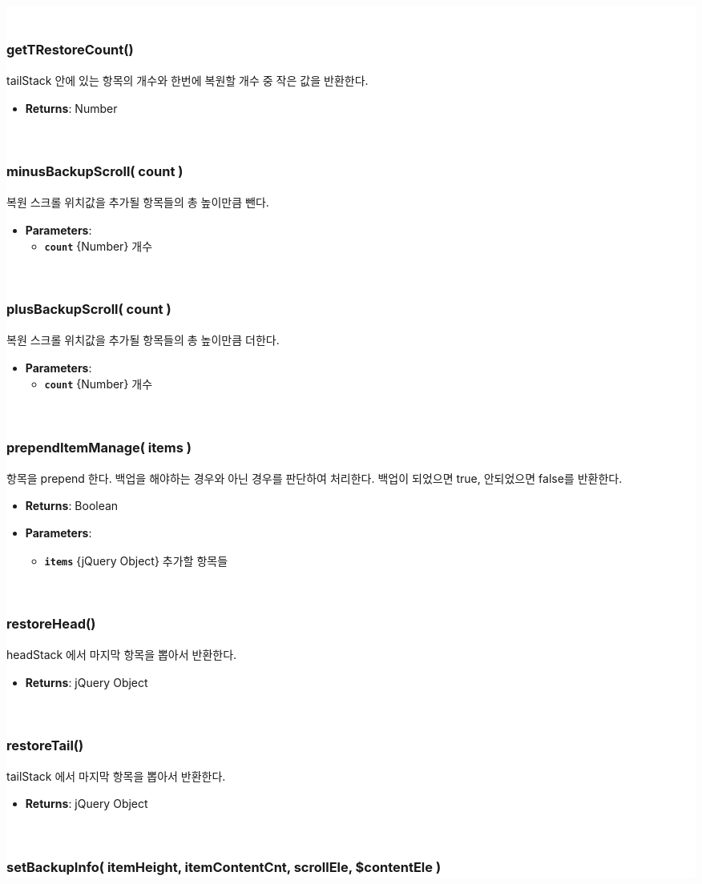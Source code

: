 <br/>

### getTRestoreCount()

tailStack 안에 있는 항목의 개수와 한번에 복원할 개수 중 작은 값을 반환한다.

* **Returns**: Number

<br/>

### minusBackupScroll( count )

복원 스크롤 위치값을 추가될 항목들의 총 높이만큼 뺀다.

* **Parameters**: 
	* **`count`** {Number} 개수

<br/>

### plusBackupScroll( count )

복원 스크롤 위치값을 추가될 항목들의 총 높이만큼 더한다.

* **Parameters**: 
	* **`count`** {Number} 개수

<br/>

### prependItemManage( items )

항목을 prepend 한다. 백업을 해야하는 경우와 아닌 경우를 판단하여 처리한다. 백업이 되었으면 true, 안되었으면 false를 반환한다.

* **Returns**: Boolean

* **Parameters**: 
	* **`items`** {jQuery Object} 추가할 항목들

<br/>

### restoreHead()

headStack 에서 마지막 항목을 뽑아서 반환한다.

* **Returns**: jQuery Object

<br/>

### restoreTail()

tailStack 에서 마지막 항목을 뽑아서 반환한다.

* **Returns**: jQuery Object

<br/>

### setBackupInfo( itemHeight, itemContentCnt, scrollEle, $contentEle )
